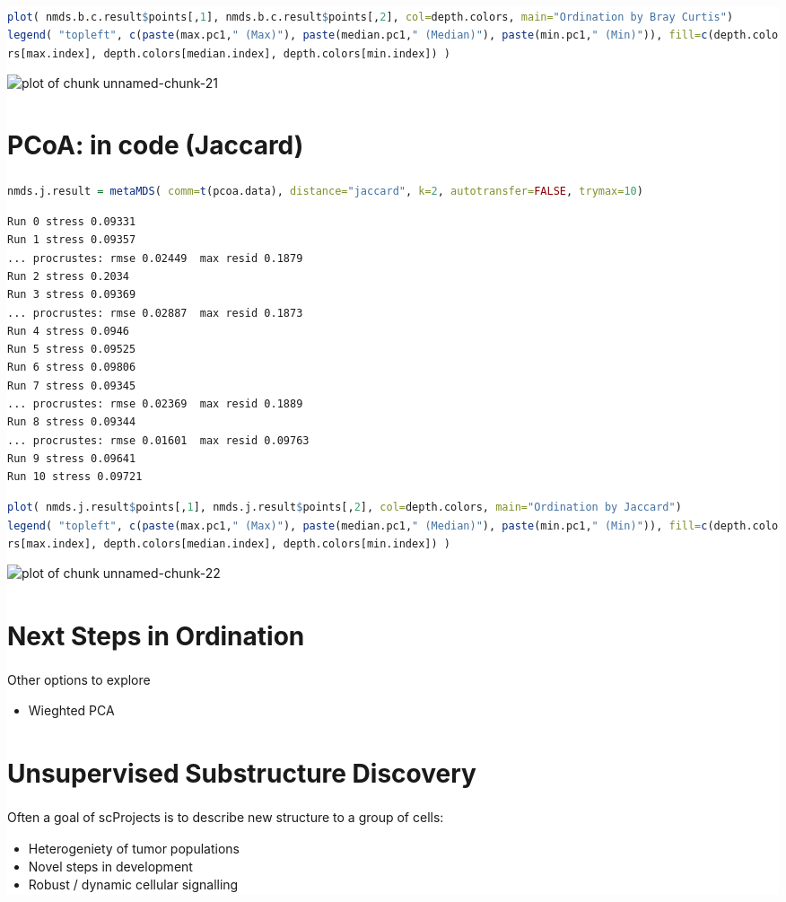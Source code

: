 ```r
plot( nmds.b.c.result$points[,1], nmds.b.c.result$points[,2], col=depth.colors, main="Ordination by Bray Curtis")
legend( "topleft", c(paste(max.pc1," (Max)"), paste(median.pc1," (Median)"), paste(min.pc1," (Min)")), fill=c(depth.colors[max.index], depth.colors[median.index], depth.colors[min.index]) )
```

![plot of chunk unnamed-chunk-21](scAnalysis-figure/unnamed-chunk-21.png) 

PCoA: in code (Jaccard)
===


```r
nmds.j.result = metaMDS( comm=t(pcoa.data), distance="jaccard", k=2, autotransfer=FALSE, trymax=10)
```

```
Run 0 stress 0.09331 
Run 1 stress 0.09357 
... procrustes: rmse 0.02449  max resid 0.1879 
Run 2 stress 0.2034 
Run 3 stress 0.09369 
... procrustes: rmse 0.02887  max resid 0.1873 
Run 4 stress 0.0946 
Run 5 stress 0.09525 
Run 6 stress 0.09806 
Run 7 stress 0.09345 
... procrustes: rmse 0.02369  max resid 0.1889 
Run 8 stress 0.09344 
... procrustes: rmse 0.01601  max resid 0.09763 
Run 9 stress 0.09641 
Run 10 stress 0.09721 
```

```r
plot( nmds.j.result$points[,1], nmds.j.result$points[,2], col=depth.colors, main="Ordination by Jaccard")
legend( "topleft", c(paste(max.pc1," (Max)"), paste(median.pc1," (Median)"), paste(min.pc1," (Min)")), fill=c(depth.colors[max.index], depth.colors[median.index], depth.colors[min.index]) )
```

![plot of chunk unnamed-chunk-22](scAnalysis-figure/unnamed-chunk-22.png) 

Next Steps in Ordination
===

Other options to explore
- Wieghted PCA

Unsupervised Substructure Discovery
===

Often a goal of scProjects is to describe new structure to a group of cells:
- Heterogeniety of tumor populations
- Novel steps in development
- Robust / dynamic cellular signalling
